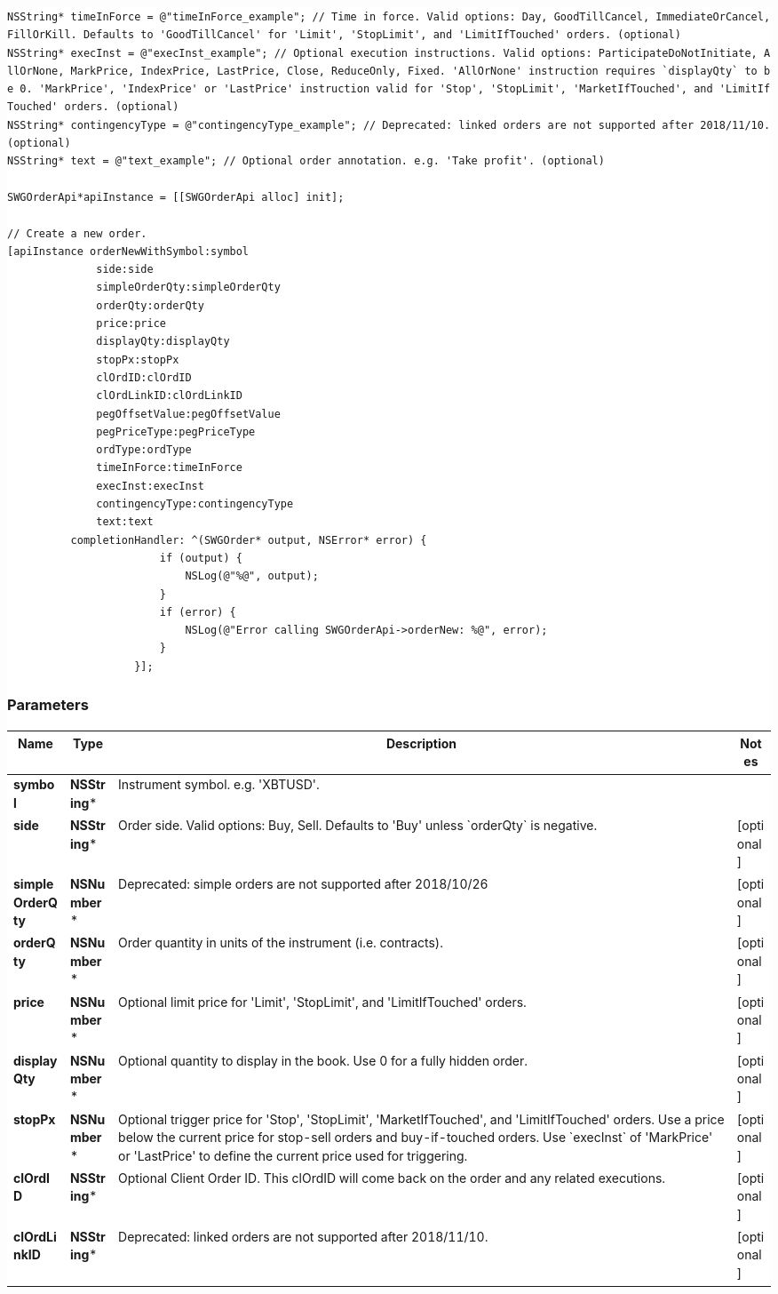 ```objc
NSString* timeInForce = @"timeInForce_example"; // Time in force. Valid options: Day, GoodTillCancel, ImmediateOrCancel, FillOrKill. Defaults to 'GoodTillCancel' for 'Limit', 'StopLimit', and 'LimitIfTouched' orders. (optional)
NSString* execInst = @"execInst_example"; // Optional execution instructions. Valid options: ParticipateDoNotInitiate, AllOrNone, MarkPrice, IndexPrice, LastPrice, Close, ReduceOnly, Fixed. 'AllOrNone' instruction requires `displayQty` to be 0. 'MarkPrice', 'IndexPrice' or 'LastPrice' instruction valid for 'Stop', 'StopLimit', 'MarketIfTouched', and 'LimitIfTouched' orders. (optional)
NSString* contingencyType = @"contingencyType_example"; // Deprecated: linked orders are not supported after 2018/11/10. (optional)
NSString* text = @"text_example"; // Optional order annotation. e.g. 'Take profit'. (optional)

SWGOrderApi*apiInstance = [[SWGOrderApi alloc] init];

// Create a new order.
[apiInstance orderNewWithSymbol:symbol
              side:side
              simpleOrderQty:simpleOrderQty
              orderQty:orderQty
              price:price
              displayQty:displayQty
              stopPx:stopPx
              clOrdID:clOrdID
              clOrdLinkID:clOrdLinkID
              pegOffsetValue:pegOffsetValue
              pegPriceType:pegPriceType
              ordType:ordType
              timeInForce:timeInForce
              execInst:execInst
              contingencyType:contingencyType
              text:text
          completionHandler: ^(SWGOrder* output, NSError* error) {
                        if (output) {
                            NSLog(@"%@", output);
                        }
                        if (error) {
                            NSLog(@"Error calling SWGOrderApi->orderNew: %@", error);
                        }
                    }];
```

### Parameters

Name | Type | Description  | Notes
------------- | ------------- | ------------- | -------------
 **symbol** | **NSString***| Instrument symbol. e.g. &#39;XBTUSD&#39;. | 
 **side** | **NSString***| Order side. Valid options: Buy, Sell. Defaults to &#39;Buy&#39; unless &#x60;orderQty&#x60; is negative. | [optional] 
 **simpleOrderQty** | **NSNumber***| Deprecated: simple orders are not supported after 2018/10/26 | [optional] 
 **orderQty** | **NSNumber***| Order quantity in units of the instrument (i.e. contracts). | [optional] 
 **price** | **NSNumber***| Optional limit price for &#39;Limit&#39;, &#39;StopLimit&#39;, and &#39;LimitIfTouched&#39; orders. | [optional] 
 **displayQty** | **NSNumber***| Optional quantity to display in the book. Use 0 for a fully hidden order. | [optional] 
 **stopPx** | **NSNumber***| Optional trigger price for &#39;Stop&#39;, &#39;StopLimit&#39;, &#39;MarketIfTouched&#39;, and &#39;LimitIfTouched&#39; orders. Use a price below the current price for stop-sell orders and buy-if-touched orders. Use &#x60;execInst&#x60; of &#39;MarkPrice&#39; or &#39;LastPrice&#39; to define the current price used for triggering. | [optional] 
 **clOrdID** | **NSString***| Optional Client Order ID. This clOrdID will come back on the order and any related executions. | [optional] 
 **clOrdLinkID** | **NSString***| Deprecated: linked orders are not supported after 2018/11/10. | [optional] 